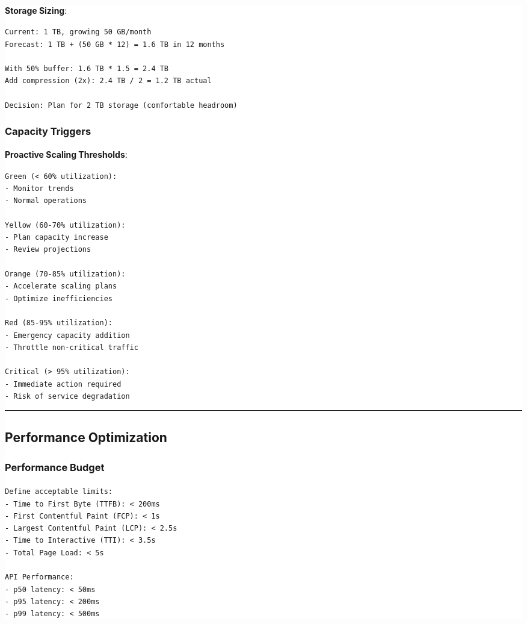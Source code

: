 **Storage Sizing**:
```
Current: 1 TB, growing 50 GB/month
Forecast: 1 TB + (50 GB * 12) = 1.6 TB in 12 months

With 50% buffer: 1.6 TB * 1.5 = 2.4 TB
Add compression (2x): 2.4 TB / 2 = 1.2 TB actual

Decision: Plan for 2 TB storage (comfortable headroom)
```

### Capacity Triggers

**Proactive Scaling Thresholds**:
```
Green (< 60% utilization):
- Monitor trends
- Normal operations

Yellow (60-70% utilization):
- Plan capacity increase
- Review projections

Orange (70-85% utilization):
- Accelerate scaling plans
- Optimize inefficiencies

Red (85-95% utilization):
- Emergency capacity addition
- Throttle non-critical traffic

Critical (> 95% utilization):
- Immediate action required
- Risk of service degradation
```

---

## Performance Optimization

### Performance Budget

```
Define acceptable limits:
- Time to First Byte (TTFB): < 200ms
- First Contentful Paint (FCP): < 1s
- Largest Contentful Paint (LCP): < 2.5s
- Time to Interactive (TTI): < 3.5s
- Total Page Load: < 5s

API Performance:
- p50 latency: < 50ms
- p95 latency: < 200ms
- p99 latency: < 500ms
```
